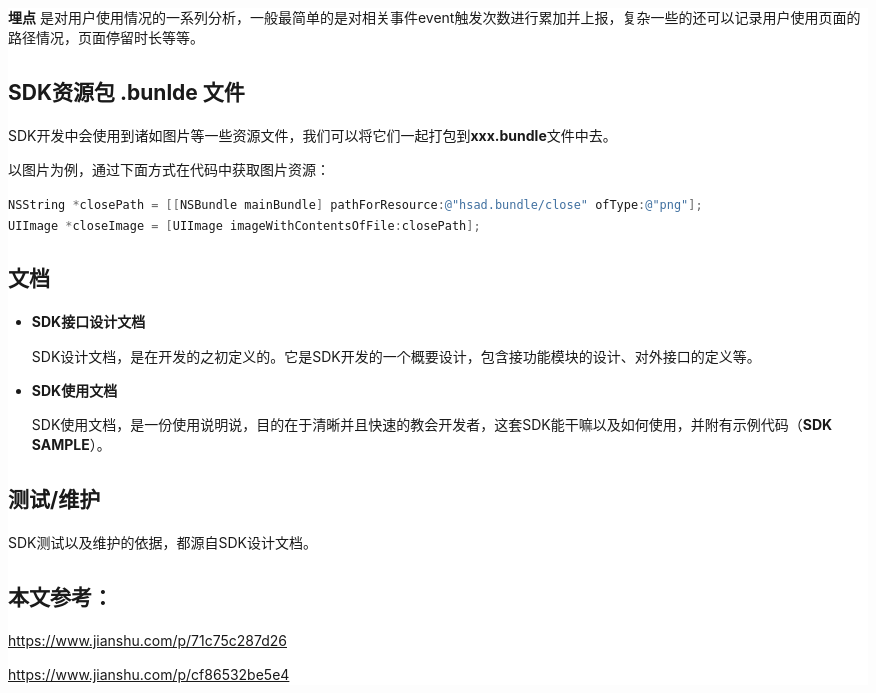 **埋点** 是对用户使用情况的一系列分析，一般最简单的是对相关事件event触发次数进行累加并上报，复杂一些的还可以记录用户使用页面的路径情况，页面停留时长等等。



## SDK资源包 .bunlde 文件

SDK开发中会使用到诸如图片等一些资源文件，我们可以将它们一起打包到**xxx.bundle**文件中去。

以图片为例，通过下面方式在代码中获取图片资源：

```objective-c
NSString *closePath = [[NSBundle mainBundle] pathForResource:@"hsad.bundle/close" ofType:@"png"];
UIImage *closeImage = [UIImage imageWithContentsOfFile:closePath];
```



## 文档

- **SDK接口设计文档**

  SDK设计文档，是在开发的之初定义的。它是SDK开发的一个概要设计，包含接功能模块的设计、对外接口的定义等。

- **SDK使用文档**

  SDK使用文档，是一份使用说明说，目的在于清晰并且快速的教会开发者，这套SDK能干嘛以及如何使用，并附有示例代码（**SDK SAMPLE**）。

  

## 测试/维护

SDK测试以及维护的依据，都源自SDK设计文档。



## 本文参考：

https://www.jianshu.com/p/71c75c287d26

https://www.jianshu.com/p/cf86532be5e4



